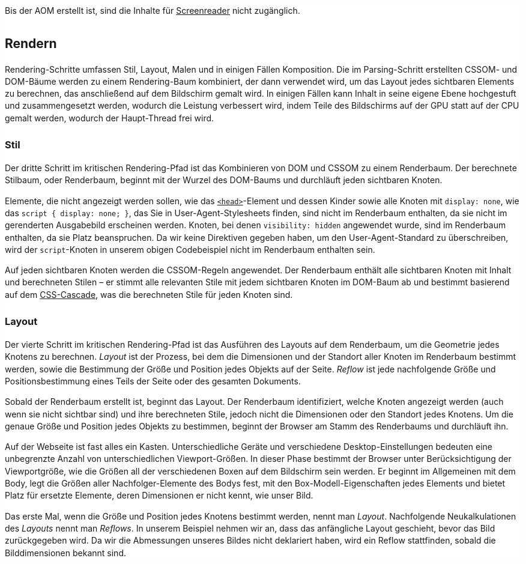 Bis der AOM erstellt ist, sind die Inhalte für [Screenreader](/de/docs/Web/Accessibility/ARIA/Guides/Screen_Reader_Implementors) nicht zugänglich.

## Rendern

Rendering-Schritte umfassen Stil, Layout, Malen und in einigen Fällen Komposition. Die im Parsing-Schritt erstellten CSSOM- und DOM-Bäume werden zu einem Rendering-Baum kombiniert, der dann verwendet wird, um das Layout jedes sichtbaren Elements zu berechnen, das anschließend auf dem Bildschirm gemalt wird. In einigen Fällen kann Inhalt in seine eigene Ebene hochgestuft und zusammengesetzt werden, wodurch die Leistung verbessert wird, indem Teile des Bildschirms auf der GPU statt auf der CPU gemalt werden, wodurch der Haupt-Thread frei wird.

### Stil

Der dritte Schritt im kritischen Rendering-Pfad ist das Kombinieren von DOM und CSSOM zu einem Renderbaum. Der berechnete Stilbaum, oder Renderbaum, beginnt mit der Wurzel des DOM-Baums und durchläuft jeden sichtbaren Knoten.

Elemente, die nicht angezeigt werden sollen, wie das [`<head>`](/de/docs/Web/HTML/Reference/Elements/head)-Element und dessen Kinder sowie alle Knoten mit `display: none`, wie das `script { display: none; }`, das Sie in User-Agent-Stylesheets finden, sind nicht im Renderbaum enthalten, da sie nicht im gerenderten Ausgabebild erscheinen werden. Knoten, bei denen `visibility: hidden` angewendet wurde, sind im Renderbaum enthalten, da sie Platz beanspruchen. Da wir keine Direktiven gegeben haben, um den User-Agent-Standard zu überschreiben, wird der `script`-Knoten in unserem obigen Codebeispiel nicht im Renderbaum enthalten sein.

Auf jeden sichtbaren Knoten werden die CSSOM-Regeln angewendet. Der Renderbaum enthält alle sichtbaren Knoten mit Inhalt und berechneten Stilen – er stimmt alle relevanten Stile mit jedem sichtbaren Knoten im DOM-Baum ab und bestimmt basierend auf dem [CSS-Cascade](/de/docs/Web/CSS/CSS_cascade/Cascade), was die berechneten Stile für jeden Knoten sind.

### Layout

Der vierte Schritt im kritischen Rendering-Pfad ist das Ausführen des Layouts auf dem Renderbaum, um die Geometrie jedes Knotens zu berechnen. _Layout_ ist der Prozess, bei dem die Dimensionen und der Standort aller Knoten im Renderbaum bestimmt werden, sowie die Bestimmung der Größe und Position jedes Objekts auf der Seite. _Reflow_ ist jede nachfolgende Größe und Positionsbestimmung eines Teils der Seite oder des gesamten Dokuments.

Sobald der Renderbaum erstellt ist, beginnt das Layout. Der Renderbaum identifiziert, welche Knoten angezeigt werden (auch wenn sie nicht sichtbar sind) und ihre berechneten Stile, jedoch nicht die Dimensionen oder den Standort jedes Knotens. Um die genaue Größe und Position jedes Objekts zu bestimmen, beginnt der Browser am Stamm des Renderbaums und durchläuft ihn.

Auf der Webseite ist fast alles ein Kasten. Unterschiedliche Geräte und verschiedene Desktop-Einstellungen bedeuten eine unbegrenzte Anzahl von unterschiedlichen Viewport-Größen. In dieser Phase bestimmt der Browser unter Berücksichtigung der Viewportgröße, wie die Größen all der verschiedenen Boxen auf dem Bildschirm sein werden. Er beginnt im Allgemeinen mit dem Body, legt die Größen aller Nachfolger-Elemente des Bodys fest, mit den Box-Modell-Eigenschaften jedes Elements und bietet Platz für ersetzte Elemente, deren Dimensionen er nicht kennt, wie unser Bild.

Das erste Mal, wenn die Größe und Position jedes Knotens bestimmt werden, nennt man _Layout_. Nachfolgende Neukalkulationen des _Layouts_ nennt man _Reflows_. In unserem Beispiel nehmen wir an, dass das anfängliche Layout geschieht, bevor das Bild zurückgegeben wird. Da wir die Abmessungen unseres Bildes nicht deklariert haben, wird ein Reflow stattfinden, sobald die Bilddimensionen bekannt sind.
